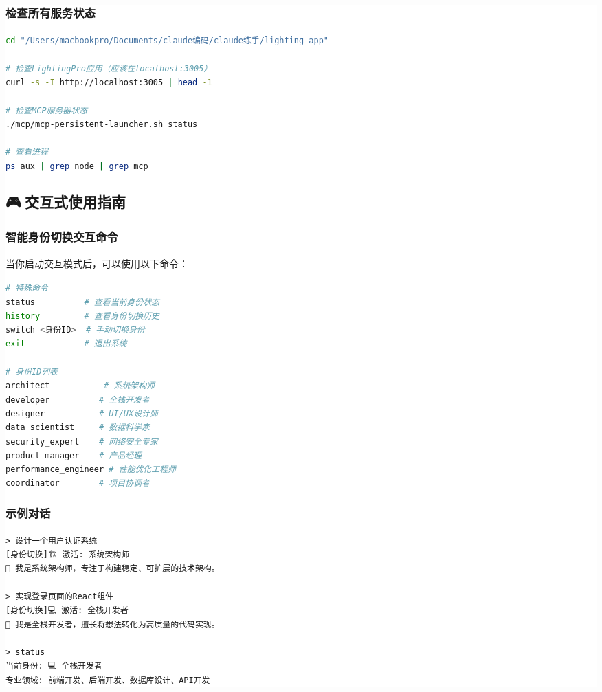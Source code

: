 ### 检查所有服务状态

```bash
cd "/Users/macbookpro/Documents/claude编码/claude练手/lighting-app"

# 检查LightingPro应用（应该在localhost:3005）
curl -s -I http://localhost:3005 | head -1

# 检查MCP服务器状态
./mcp/mcp-persistent-launcher.sh status

# 查看进程
ps aux | grep node | grep mcp
```

## 🎮 交互式使用指南

### 智能身份切换交互命令

当你启动交互模式后，可以使用以下命令：

```bash
# 特殊命令
status          # 查看当前身份状态
history         # 查看身份切换历史
switch <身份ID>  # 手动切换身份
exit            # 退出系统

# 身份ID列表
architect           # 系统架构师
developer          # 全栈开发者
designer           # UI/UX设计师
data_scientist     # 数据科学家
security_expert    # 网络安全专家
product_manager    # 产品经理
performance_engineer # 性能优化工程师
coordinator        # 项目协调者
```

### 示例对话

```
> 设计一个用户认证系统
[身份切换]🏗️ 激活: 系统架构师
💭 我是系统架构师，专注于构建稳定、可扩展的技术架构。

> 实现登录页面的React组件
[身份切换]💻 激活: 全栈开发者
💭 我是全栈开发者，擅长将想法转化为高质量的代码实现。

> status
当前身份: 💻 全栈开发者
专业领域: 前端开发、后端开发、数据库设计、API开发
```
